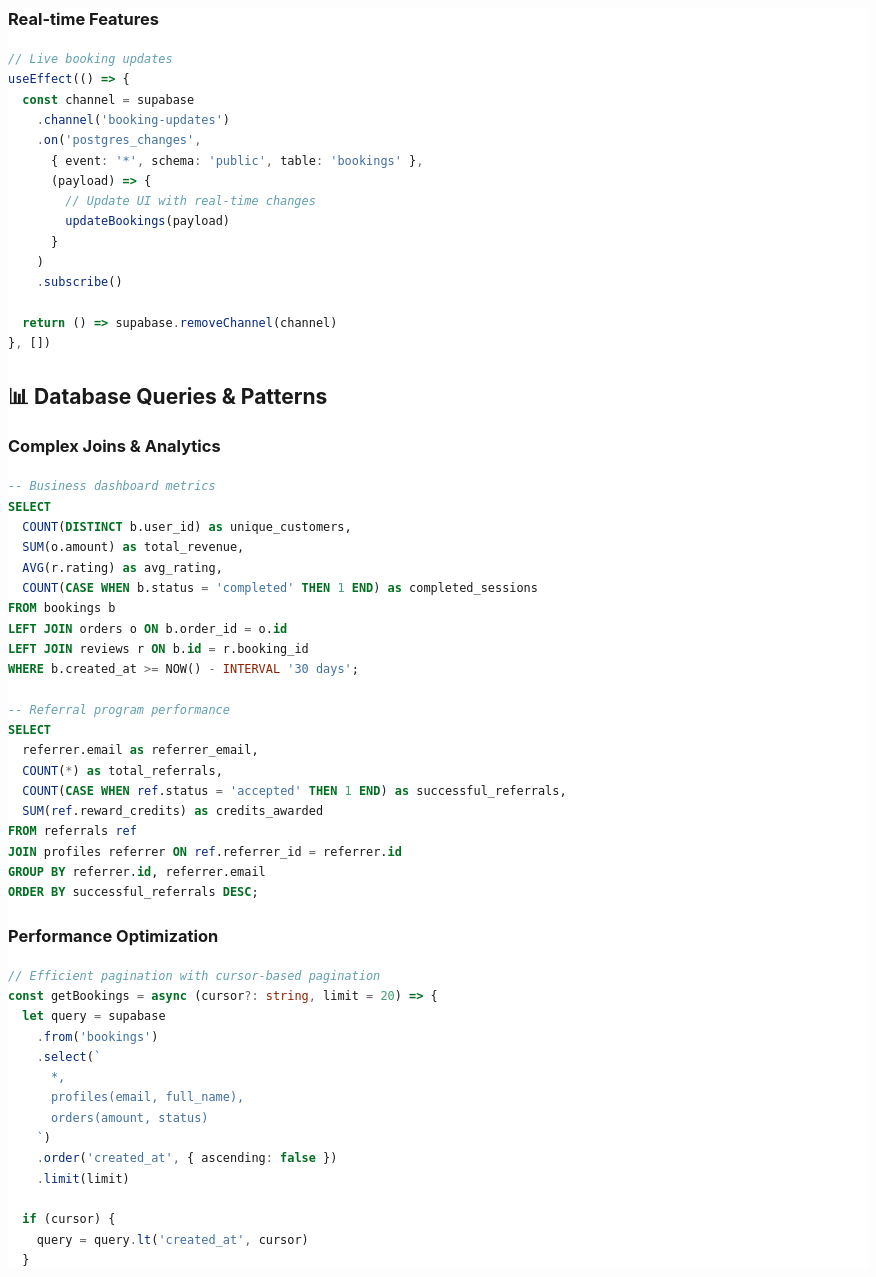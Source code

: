 ### Real-time Features
```typescript
// Live booking updates
useEffect(() => {
  const channel = supabase
    .channel('booking-updates')
    .on('postgres_changes', 
      { event: '*', schema: 'public', table: 'bookings' },
      (payload) => {
        // Update UI with real-time changes
        updateBookings(payload)
      }
    )
    .subscribe()
    
  return () => supabase.removeChannel(channel)
}, [])
```

## 📊 Database Queries & Patterns

### Complex Joins & Analytics
```sql
-- Business dashboard metrics
SELECT 
  COUNT(DISTINCT b.user_id) as unique_customers,
  SUM(o.amount) as total_revenue,
  AVG(r.rating) as avg_rating,
  COUNT(CASE WHEN b.status = 'completed' THEN 1 END) as completed_sessions
FROM bookings b
LEFT JOIN orders o ON b.order_id = o.id
LEFT JOIN reviews r ON b.id = r.booking_id
WHERE b.created_at >= NOW() - INTERVAL '30 days';

-- Referral program performance
SELECT 
  referrer.email as referrer_email,
  COUNT(*) as total_referrals,
  COUNT(CASE WHEN ref.status = 'accepted' THEN 1 END) as successful_referrals,
  SUM(ref.reward_credits) as credits_awarded
FROM referrals ref
JOIN profiles referrer ON ref.referrer_id = referrer.id
GROUP BY referrer.id, referrer.email
ORDER BY successful_referrals DESC;
```

### Performance Optimization
```typescript
// Efficient pagination with cursor-based pagination
const getBookings = async (cursor?: string, limit = 20) => {
  let query = supabase
    .from('bookings')
    .select(`
      *,
      profiles(email, full_name),
      orders(amount, status)
    `)
    .order('created_at', { ascending: false })
    .limit(limit)
    
  if (cursor) {
    query = query.lt('created_at', cursor)
  }
```